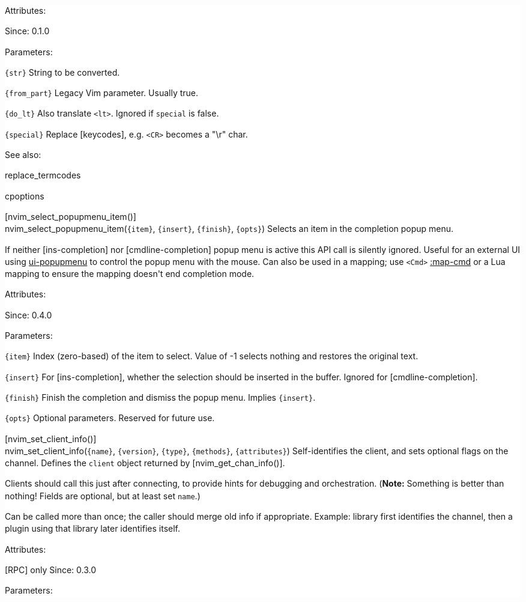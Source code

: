 Attributes:

Since: 0.1.0

Parameters:

`{str}` String to be converted.

`{from_part}` Legacy Vim parameter. Usually true.

`{do_lt}` Also translate `<lt>`. Ignored if `special` is false.

`{special}` Replace [keycodes], e.g. `<CR>` becomes a "\\r" char.

See also:

replace\_termcodes

cpoptions

[nvim\_select\_popupmenu\_item()]  
nvim\_select\_popupmenu\_item(`{item}`, `{insert}`, `{finish}`, `{opts}`) Selects an item in the completion popup menu.

If neither [ins-completion] nor [cmdline-completion] popup menu is active this API call is silently ignored. Useful for an external UI using [ui-popupmenu](https://neovim.io/doc/user/ui.html#ui-popupmenu) to control the popup menu with the mouse. Can also be used in a mapping; use `<Cmd>` [:map-cmd](https://neovim.io/doc/user/map.html#%3Amap-cmd) or a Lua mapping to ensure the mapping doesn't end completion mode.

Attributes:

Since: 0.4.0

Parameters:

`{item}` Index (zero-based) of the item to select. Value of -1 selects nothing and restores the original text.

`{insert}` For [ins-completion], whether the selection should be inserted in the buffer. Ignored for [cmdline-completion].

`{finish}` Finish the completion and dismiss the popup menu. Implies `{insert}`.

`{opts}` Optional parameters. Reserved for future use.

[nvim\_set\_client\_info()]  
nvim\_set\_client\_info(`{name}`, `{version}`, `{type}`, `{methods}`, `{attributes}`) Self-identifies the client, and sets optional flags on the channel. Defines the `client` object returned by [nvim\_get\_chan\_info()].

Clients should call this just after connecting, to provide hints for debugging and orchestration. (**Note:** Something is better than nothing! Fields are optional, but at least set `name`.)

Can be called more than once; the caller should merge old info if appropriate. Example: library first identifies the channel, then a plugin using that library later identifies itself.

Attributes:

[RPC] only Since: 0.3.0

Parameters:
